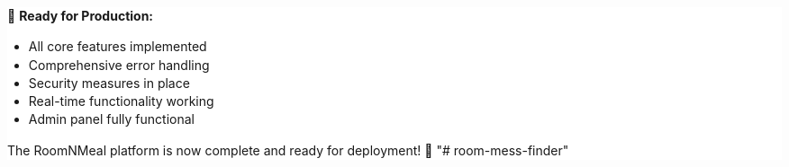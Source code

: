 🔄 **Ready for Production:**
- All core features implemented
- Comprehensive error handling
- Security measures in place
- Real-time functionality working
- Admin panel fully functional

The RoomNMeal platform is now complete and ready for deployment! 🎉 "# room-mess-finder" 
